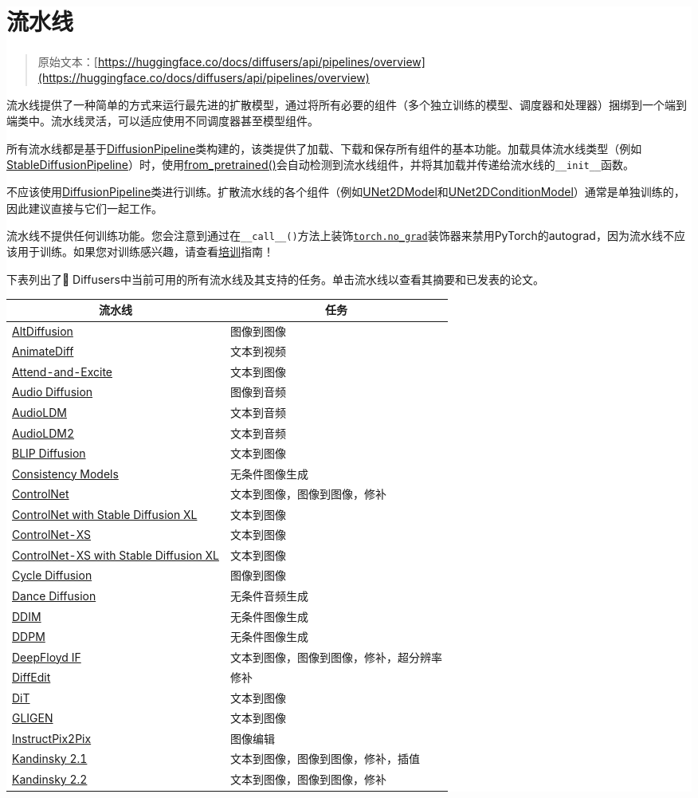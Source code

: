 # 流水线

> 原始文本：[https://huggingface.co/docs/diffusers/api/pipelines/overview](https://huggingface.co/docs/diffusers/api/pipelines/overview)

流水线提供了一种简单的方式来运行最先进的扩散模型，通过将所有必要的组件（多个独立训练的模型、调度器和处理器）捆绑到一个端到端类中。流水线灵活，可以适应使用不同调度器甚至模型组件。

所有流水线都是基于[DiffusionPipeline](/docs/diffusers/v0.26.3/en/api/pipelines/overview#diffusers.DiffusionPipeline)类构建的，该类提供了加载、下载和保存所有组件的基本功能。加载具体流水线类型（例如[StableDiffusionPipeline](/docs/diffusers/v0.26.3/en/api/pipelines/stable_diffusion/text2img#diffusers.StableDiffusionPipeline)）时，使用[from_pretrained()](/docs/diffusers/v0.26.3/en/api/pipelines/overview#diffusers.DiffusionPipeline.from_pretrained)会自动检测到流水线组件，并将其加载并传递给流水线的`__init__`函数。

不应该使用[DiffusionPipeline](/docs/diffusers/v0.26.3/en/api/pipelines/overview#diffusers.DiffusionPipeline)类进行训练。扩散流水线的各个组件（例如[UNet2DModel](/docs/diffusers/v0.26.3/en/api/models/unet2d#diffusers.UNet2DModel)和[UNet2DConditionModel](/docs/diffusers/v0.26.3/en/api/models/unet2d-cond#diffusers.UNet2DConditionModel)）通常是单独训练的，因此建议直接与它们一起工作。

流水线不提供任何训练功能。您会注意到通过在`__call__()`方法上装饰[`torch.no_grad`](https://pytorch.org/docs/stable/generated/torch.no_grad.html)装饰器来禁用PyTorch的autograd，因为流水线不应该用于训练。如果您对训练感兴趣，请查看[培训](../../training/overview)指南！

下表列出了🤗 Diffusers中当前可用的所有流水线及其支持的任务。单击流水线以查看其摘要和已发表的论文。

| 流水线 | 任务 |
| --- | --- |
| [AltDiffusion](alt_diffusion) | 图像到图像 |
| [AnimateDiff](animatediff) | 文本到视频 |
| [Attend-and-Excite](attend_and_excite) | 文本到图像 |
| [Audio Diffusion](audio_diffusion) | 图像到音频 |
| [AudioLDM](audioldm) | 文本到音频 |
| [AudioLDM2](audioldm2) | 文本到音频 |
| [BLIP Diffusion](blip_diffusion) | 文本到图像 |
| [Consistency Models](consistency_models) | 无条件图像生成 |
| [ControlNet](controlnet) | 文本到图像，图像到图像，修补 |
| [ControlNet with Stable Diffusion XL](controlnet_sdxl) | 文本到图像 |
| [ControlNet-XS](controlnetxs) | 文本到图像 |
| [ControlNet-XS with Stable Diffusion XL](controlnetxs_sdxl) | 文本到图像 |
| [Cycle Diffusion](cycle_diffusion) | 图像到图像 |
| [Dance Diffusion](dance_diffusion) | 无条件音频生成 |
| [DDIM](ddim) | 无条件图像生成 |
| [DDPM](ddpm) | 无条件图像生成 |
| [DeepFloyd IF](deepfloyd_if) | 文本到图像，图像到图像，修补，超分辨率 |
| [DiffEdit](diffedit) | 修补 |
| [DiT](dit) | 文本到图像 |
| [GLIGEN](stable_diffusion/gligen) | 文本到图像 |
| [InstructPix2Pix](pix2pix) | 图像编辑 |
| [Kandinsky 2.1](kandinsky) | 文本到图像，图像到图像，修补，插值 |
| [Kandinsky 2.2](kandinsky_v22) | 文本到图像，图像到图像，修补 |